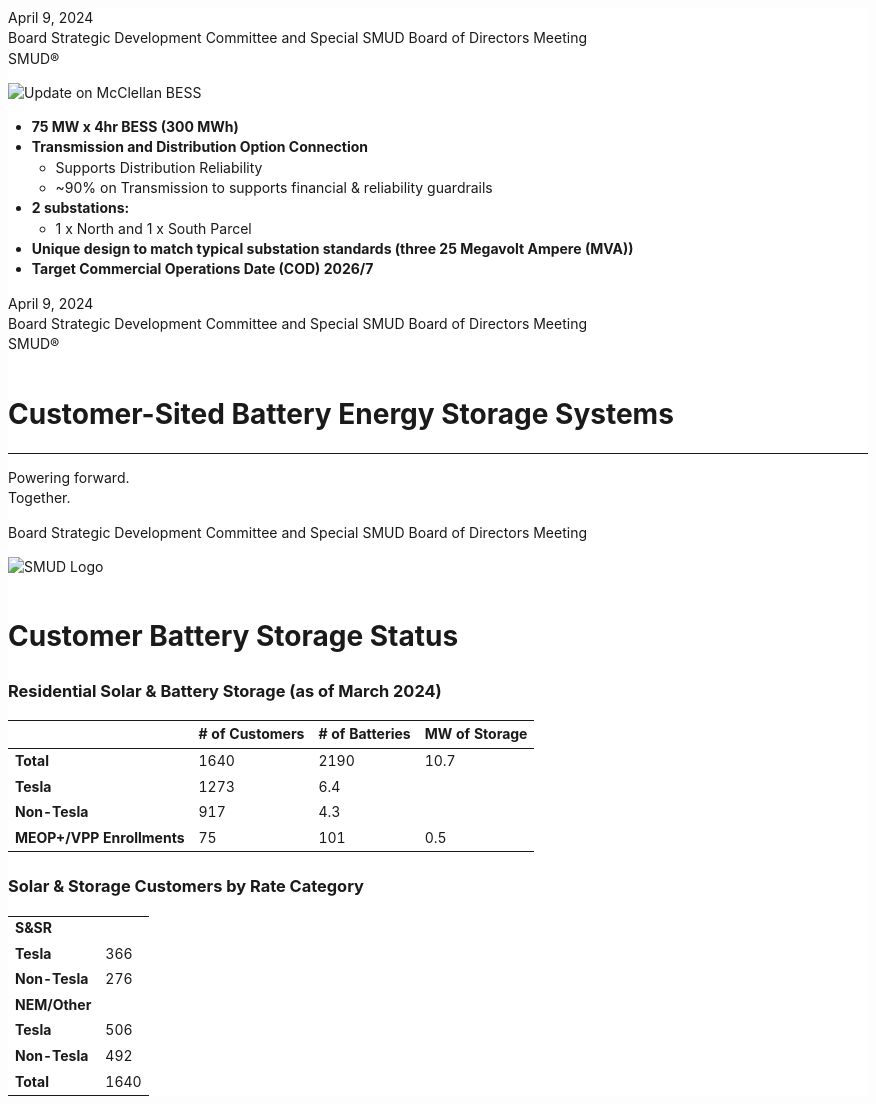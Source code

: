April 9, 2024  
Board Strategic Development Committee and Special SMUD Board of Directors Meeting  
SMUD®

![Update on McClellan BESS](https://via.placeholder.com/1365x768.png?text=Update+on+McClellan+BESS)

- **75 MW x 4hr BESS (300 MWh)**
- **Transmission and Distribution Option Connection**
  - Supports Distribution Reliability
  - ~90% on Transmission to supports financial & reliability guardrails
- **2 substations:**
  - 1 x North and 1 x South Parcel
- **Unique design to match typical substation standards (three 25 Megavolt Ampere (MVA))**
- **Target Commercial Operations Date (COD) 2026/7**

April 9, 2024  
Board Strategic Development Committee and Special SMUD Board of Directors Meeting  
SMUD®

# Customer-Sited Battery Energy Storage Systems

---

Powering forward.  
Together.

Board Strategic Development Committee and Special SMUD Board of Directors Meeting

![SMUD Logo](https://www.smud.org/en/about-smud/images/smud-logo.png)

# Customer Battery Storage Status

### Residential Solar & Battery Storage (as of March 2024)

|                     | # of Customers | # of Batteries | MW of Storage |
|---------------------|----------------|----------------|---------------|
| **Total**           | 1640           | 2190           | 10.7          |
| **Tesla**           | 1273           | 6.4            |
| **Non-Tesla**      | 917            | 4.3            |
| **MEOP+/VPP Enrollments** | 75         | 101            | 0.5           |

### Solar & Storage Customers by Rate Category

|                     |                |
|---------------------|----------------|
| **S&SR**            |                |
| **Tesla**           | 366            |
| **Non-Tesla**      | 276            |
| **NEM/Other**      |                |
| **Tesla**           | 506            |
| **Non-Tesla**      | 492            |
| **Total**          | 1640           |
